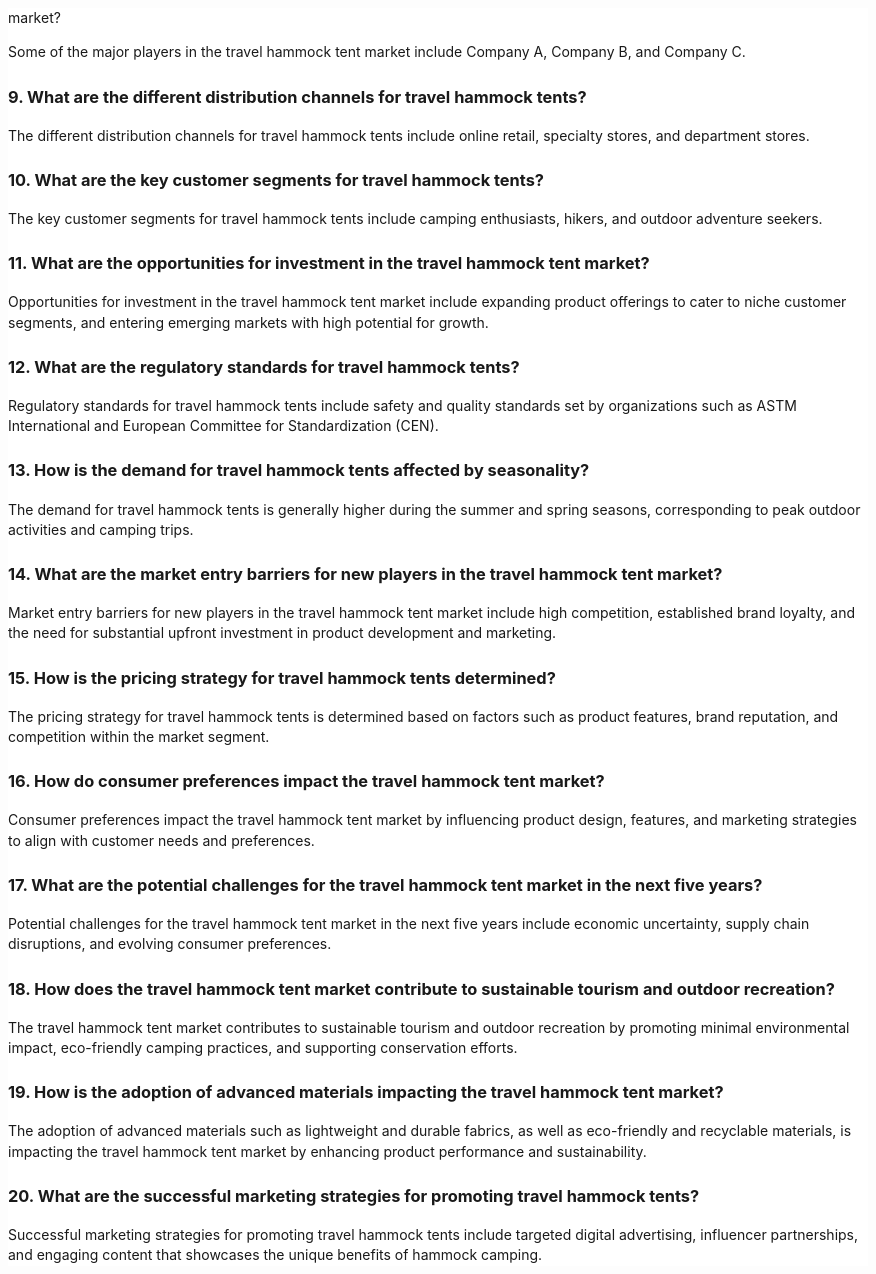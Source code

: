 market?</h3><p>Some of the major players in the travel hammock tent market include Company A, Company B, and Company C.</p><h3>9. What are the different distribution channels for travel hammock tents?</h3><p>The different distribution channels for travel hammock tents include online retail, specialty stores, and department stores.</p><h3>10. What are the key customer segments for travel hammock tents?</h3><p>The key customer segments for travel hammock tents include camping enthusiasts, hikers, and outdoor adventure seekers.</p><h3>11. What are the opportunities for investment in the travel hammock tent market?</h3><p>Opportunities for investment in the travel hammock tent market include expanding product offerings to cater to niche customer segments, and entering emerging markets with high potential for growth.</p><h3>12. What are the regulatory standards for travel hammock tents?</h3><p>Regulatory standards for travel hammock tents include safety and quality standards set by organizations such as ASTM International and European Committee for Standardization (CEN).</p><h3>13. How is the demand for travel hammock tents affected by seasonality?</h3><p>The demand for travel hammock tents is generally higher during the summer and spring seasons, corresponding to peak outdoor activities and camping trips.</p><h3>14. What are the market entry barriers for new players in the travel hammock tent market?</h3><p>Market entry barriers for new players in the travel hammock tent market include high competition, established brand loyalty, and the need for substantial upfront investment in product development and marketing.</p><h3>15. How is the pricing strategy for travel hammock tents determined?</h3><p>The pricing strategy for travel hammock tents is determined based on factors such as product features, brand reputation, and competition within the market segment.</p><h3>16. How do consumer preferences impact the travel hammock tent market?</h3><p>Consumer preferences impact the travel hammock tent market by influencing product design, features, and marketing strategies to align with customer needs and preferences.</p><h3>17. What are the potential challenges for the travel hammock tent market in the next five years?</h3><p>Potential challenges for the travel hammock tent market in the next five years include economic uncertainty, supply chain disruptions, and evolving consumer preferences.</p><h3>18. How does the travel hammock tent market contribute to sustainable tourism and outdoor recreation?</h3><p>The travel hammock tent market contributes to sustainable tourism and outdoor recreation by promoting minimal environmental impact, eco-friendly camping practices, and supporting conservation efforts.</p><h3>19. How is the adoption of advanced materials impacting the travel hammock tent market?</h3><p>The adoption of advanced materials such as lightweight and durable fabrics, as well as eco-friendly and recyclable materials, is impacting the travel hammock tent market by enhancing product performance and sustainability.</p><h3>20. What are the successful marketing strategies for promoting travel hammock tents?</h3><p>Successful marketing strategies for promoting travel hammock tents include targeted digital advertising, influencer partnerships, and engaging content that showcases the unique benefits of hammock camping.</p></body></html></strong></p>
